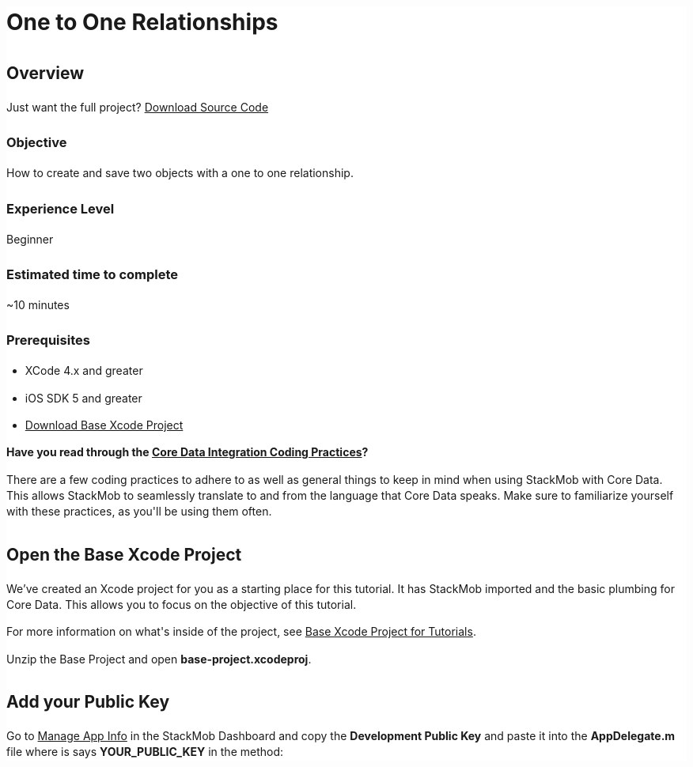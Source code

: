 One to One Relationships
========================

## Overview

Just want the full project? <a href="https://s3.amazonaws.com/static.stackmob.com/tutorial-source-code/ios/one-to-one-relationship.zip" class="gs-button green-text"><i class="icon-download-alt icon-medium"></i> Download Source Code</a>

### Objective

How to create and save two objects with a one to one relationship.

### Experience Level
Beginner

### Estimated time to complete
~10 minutes

### Prerequisites

* XCode 4.x and greater

* iOS SDK 5 and greater

* [Download Base Xcode Project](https://s3.amazonaws.com/static.stackmob.com/tutorial-source-code/ios/base-project.zip)

**Have you read through the <a href="https://developer.stackmob.com/ios-sdk/core-data-guide#CodingPractices" target="_blank">Core Data Integration Coding Practices</a>?**

There are a few coding practices to adhere to as well as general things to keep in mind when using StackMob with Core Data. This allows StackMob to seamlessly translate to and from the language that Core Data speaks. Make sure to familiarize yourself with these practices, as you'll be using them often.



## Open the Base Xcode Project

We’ve created an Xcode project for you as a starting place for this tutorial.  It has StackMob imported and the basic plumbing for Core Data.  This allows you to focus on the objective of this tutorial.

For more information on what's inside of the project, see <a href="https://developer.stackmob.com/ios-sdk/base-xcode-project-for-tutorials" target="_blank">Base Xcode Project for Tutorials</a>.

Unzip the Base Project and open **base-project.xcodeproj**.

## Add your Public Key
Go to <a href="https://dashboard.stackmob.com/settings" target="_blank">Manage App Info</a> in the StackMob Dashboard and copy the **Development Public Key** and paste it  into the **AppDelegate.m** file where is says **YOUR\_PUBLIC\_KEY** in the method:
